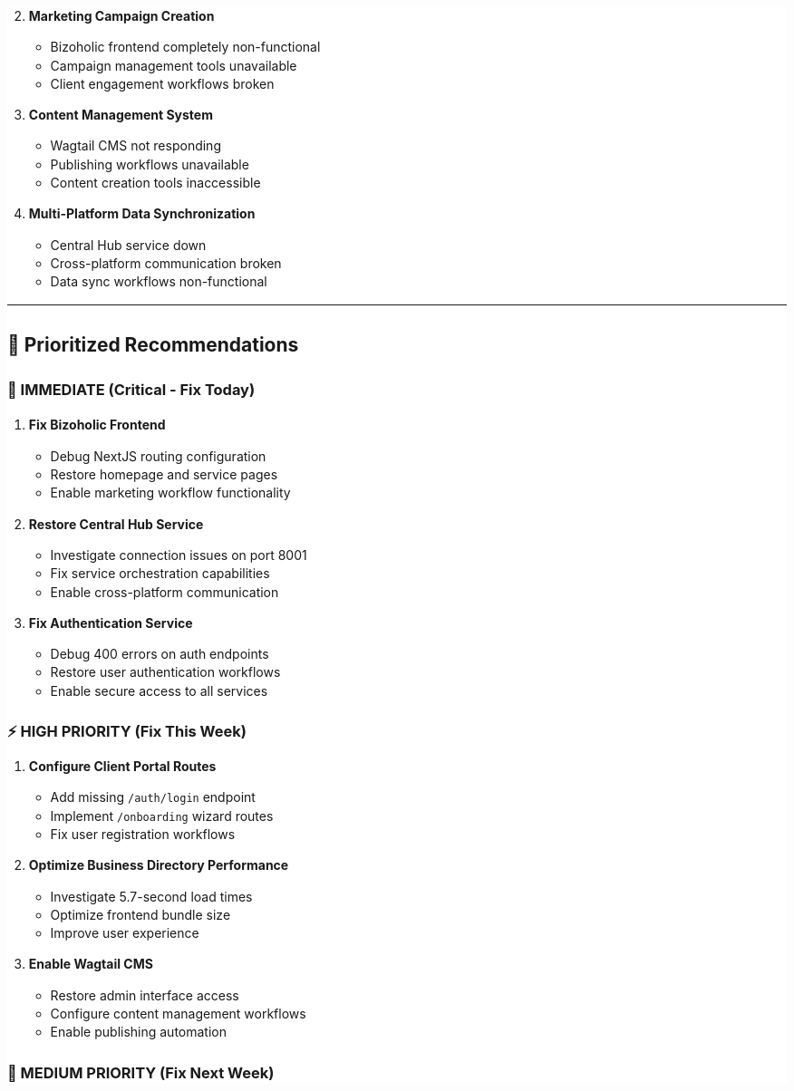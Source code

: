 2. **Marketing Campaign Creation**
   - Bizoholic frontend completely non-functional
   - Campaign management tools unavailable
   - Client engagement workflows broken

3. **Content Management System**
   - Wagtail CMS not responding
   - Publishing workflows unavailable
   - Content creation tools inaccessible

4. **Multi-Platform Data Synchronization**
   - Central Hub service down
   - Cross-platform communication broken
   - Data sync workflows non-functional

---

## 🎯 Prioritized Recommendations

### **🚨 IMMEDIATE (Critical - Fix Today)**

1. **Fix Bizoholic Frontend**
   - Debug NextJS routing configuration
   - Restore homepage and service pages
   - Enable marketing workflow functionality

2. **Restore Central Hub Service**
   - Investigate connection issues on port 8001
   - Fix service orchestration capabilities
   - Enable cross-platform communication

3. **Fix Authentication Service**
   - Debug 400 errors on auth endpoints
   - Restore user authentication workflows
   - Enable secure access to all services

### **⚡ HIGH PRIORITY (Fix This Week)**

1. **Configure Client Portal Routes**
   - Add missing `/auth/login` endpoint
   - Implement `/onboarding` wizard routes
   - Fix user registration workflows

2. **Optimize Business Directory Performance**
   - Investigate 5.7-second load times
   - Optimize frontend bundle size
   - Improve user experience

3. **Enable Wagtail CMS**
   - Restore admin interface access
   - Configure content management workflows
   - Enable publishing automation

### **🔧 MEDIUM PRIORITY (Fix Next Week)**
